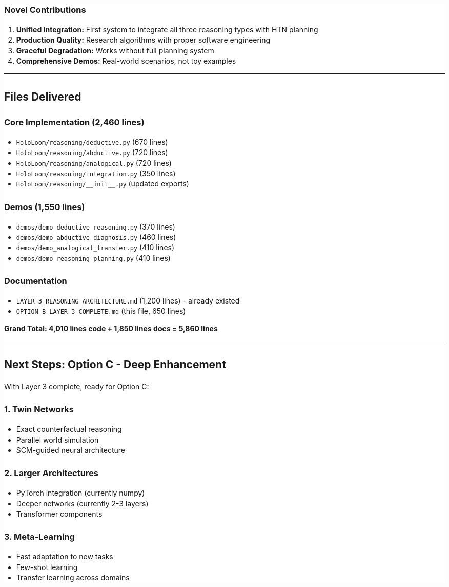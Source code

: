### Novel Contributions

1. **Unified Integration:** First system to integrate all three reasoning types with HTN planning
2. **Production Quality:** Research algorithms with proper software engineering
3. **Graceful Degradation:** Works without full planning system
4. **Comprehensive Demos:** Real-world scenarios, not toy examples

---

## Files Delivered

### Core Implementation (2,460 lines)
- `HoloLoom/reasoning/deductive.py` (670 lines)
- `HoloLoom/reasoning/abductive.py` (720 lines)
- `HoloLoom/reasoning/analogical.py` (720 lines)
- `HoloLoom/reasoning/integration.py` (350 lines)
- `HoloLoom/reasoning/__init__.py` (updated exports)

### Demos (1,550 lines)
- `demos/demo_deductive_reasoning.py` (370 lines)
- `demos/demo_abductive_diagnosis.py` (460 lines)
- `demos/demo_analogical_transfer.py` (410 lines)
- `demos/demo_reasoning_planning.py` (410 lines)

### Documentation
- `LAYER_3_REASONING_ARCHITECTURE.md` (1,200 lines) - already existed
- `OPTION_B_LAYER_3_COMPLETE.md` (this file, 650 lines)

**Grand Total: 4,010 lines code + 1,850 lines docs = 5,860 lines**

---

## Next Steps: Option C - Deep Enhancement

With Layer 3 complete, ready for Option C:

### 1. Twin Networks
- Exact counterfactual reasoning
- Parallel world simulation
- SCM-guided neural architecture

### 2. Larger Architectures
- PyTorch integration (currently numpy)
- Deeper networks (currently 2-3 layers)
- Transformer components

### 3. Meta-Learning
- Fast adaptation to new tasks
- Few-shot learning
- Transfer learning across domains
